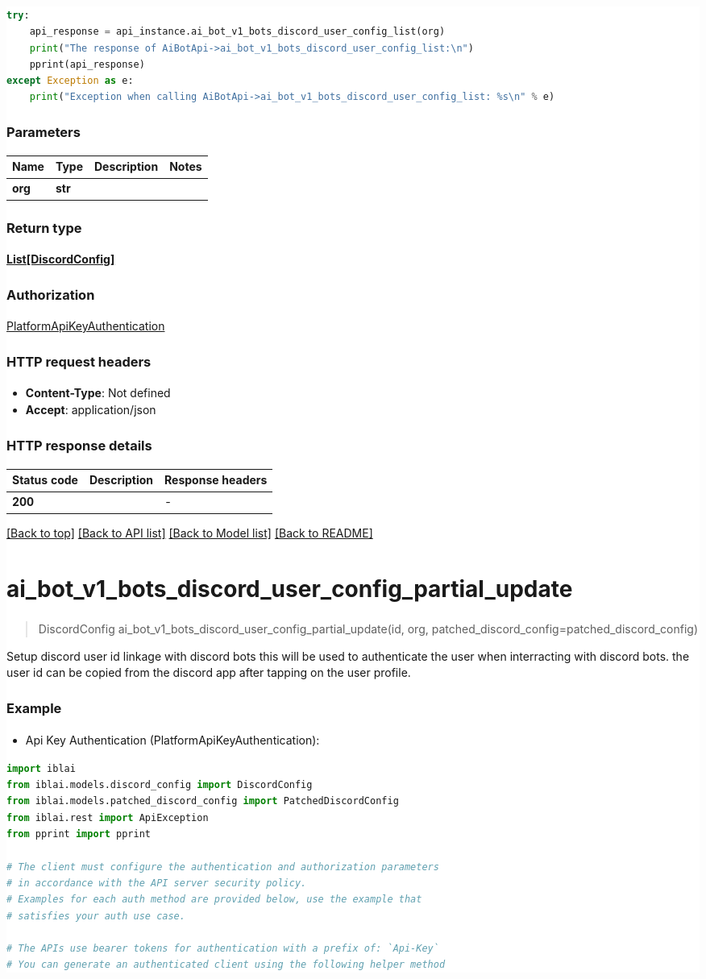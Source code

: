 ```python
try:
    api_response = api_instance.ai_bot_v1_bots_discord_user_config_list(org)
    print("The response of AiBotApi->ai_bot_v1_bots_discord_user_config_list:\n")
    pprint(api_response)
except Exception as e:
    print("Exception when calling AiBotApi->ai_bot_v1_bots_discord_user_config_list: %s\n" % e)
```



### Parameters


Name | Type | Description  | Notes
------------- | ------------- | ------------- | -------------
 **org** | **str**|  | 

### Return type

[**List[DiscordConfig]**](DiscordConfig.md)

### Authorization

[PlatformApiKeyAuthentication](../README.md#PlatformApiKeyAuthentication)

### HTTP request headers

 - **Content-Type**: Not defined
 - **Accept**: application/json

### HTTP response details

| Status code | Description | Response headers |
|-------------|-------------|------------------|
**200** |  |  -  |

[[Back to top]](#) [[Back to API list]](../README.md#documentation-for-api-endpoints) [[Back to Model list]](../README.md#documentation-for-models) [[Back to README]](../README.md)

# **ai_bot_v1_bots_discord_user_config_partial_update**
> DiscordConfig ai_bot_v1_bots_discord_user_config_partial_update(id, org, patched_discord_config=patched_discord_config)



Setup discord user id linkage with discord bots this will be used to authenticate the user when interracting with discord bots. the user id can be copied from the discord app after tapping on the user profile.

### Example

* Api Key Authentication (PlatformApiKeyAuthentication):

```python
import iblai
from iblai.models.discord_config import DiscordConfig
from iblai.models.patched_discord_config import PatchedDiscordConfig
from iblai.rest import ApiException
from pprint import pprint

# The client must configure the authentication and authorization parameters
# in accordance with the API server security policy.
# Examples for each auth method are provided below, use the example that
# satisfies your auth use case.

# The APIs use bearer tokens for authentication with a prefix of: `Api-Key`
# You can generate an authenticated client using the following helper method
```